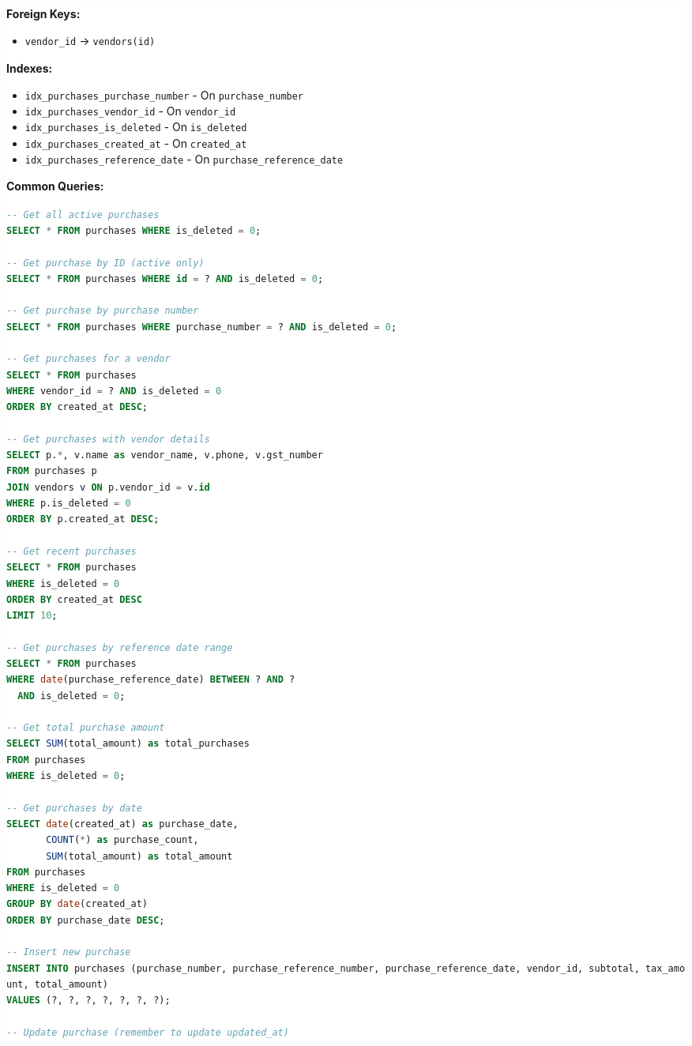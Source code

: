 
**Foreign Keys:**
- `vendor_id` → `vendors(id)`

**Indexes:**
- `idx_purchases_purchase_number` - On `purchase_number`
- `idx_purchases_vendor_id` - On `vendor_id`
- `idx_purchases_is_deleted` - On `is_deleted`
- `idx_purchases_created_at` - On `created_at`
- `idx_purchases_reference_date` - On `purchase_reference_date`

**Common Queries:**
```sql
-- Get all active purchases
SELECT * FROM purchases WHERE is_deleted = 0;

-- Get purchase by ID (active only)
SELECT * FROM purchases WHERE id = ? AND is_deleted = 0;

-- Get purchase by purchase number
SELECT * FROM purchases WHERE purchase_number = ? AND is_deleted = 0;

-- Get purchases for a vendor
SELECT * FROM purchases
WHERE vendor_id = ? AND is_deleted = 0
ORDER BY created_at DESC;

-- Get purchases with vendor details
SELECT p.*, v.name as vendor_name, v.phone, v.gst_number
FROM purchases p
JOIN vendors v ON p.vendor_id = v.id
WHERE p.is_deleted = 0
ORDER BY p.created_at DESC;

-- Get recent purchases
SELECT * FROM purchases
WHERE is_deleted = 0
ORDER BY created_at DESC
LIMIT 10;

-- Get purchases by reference date range
SELECT * FROM purchases
WHERE date(purchase_reference_date) BETWEEN ? AND ?
  AND is_deleted = 0;

-- Get total purchase amount
SELECT SUM(total_amount) as total_purchases
FROM purchases
WHERE is_deleted = 0;

-- Get purchases by date
SELECT date(created_at) as purchase_date,
       COUNT(*) as purchase_count,
       SUM(total_amount) as total_amount
FROM purchases
WHERE is_deleted = 0
GROUP BY date(created_at)
ORDER BY purchase_date DESC;

-- Insert new purchase
INSERT INTO purchases (purchase_number, purchase_reference_number, purchase_reference_date, vendor_id, subtotal, tax_amount, total_amount)
VALUES (?, ?, ?, ?, ?, ?, ?);

-- Update purchase (remember to update updated_at)
```
